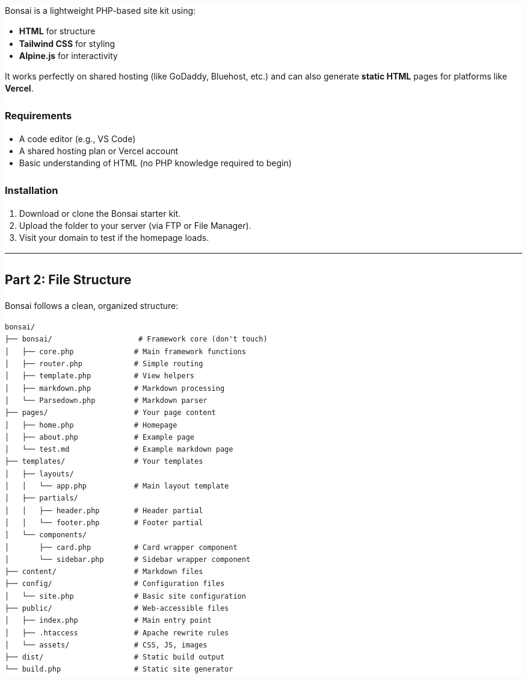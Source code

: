 Bonsai is a lightweight PHP-based site kit using:

- **HTML** for structure  
- **Tailwind CSS** for styling  
- **Alpine.js** for interactivity  

It works perfectly on shared hosting (like GoDaddy, Bluehost, etc.) and can also generate **static HTML** pages for platforms like **Vercel**.

### Requirements

- A code editor (e.g., VS Code)  
- A shared hosting plan or Vercel account  
- Basic understanding of HTML (no PHP knowledge required to begin)

### Installation

1. Download or clone the Bonsai starter kit.  
2. Upload the folder to your server (via FTP or File Manager).  
3. Visit your domain to test if the homepage loads.

---

## Part 2: File Structure

Bonsai follows a clean, organized structure:

```
bonsai/
├── bonsai/                    # Framework core (don't touch)
│   ├── core.php              # Main framework functions
│   ├── router.php            # Simple routing
│   ├── template.php          # View helpers
│   ├── markdown.php          # Markdown processing
│   └── Parsedown.php         # Markdown parser
├── pages/                    # Your page content
│   ├── home.php              # Homepage
│   ├── about.php             # Example page
│   └── test.md               # Example markdown page
├── templates/                # Your templates
│   ├── layouts/
│   │   └── app.php           # Main layout template
│   ├── partials/
│   │   ├── header.php        # Header partial
│   │   └── footer.php        # Footer partial
│   └── components/
│       ├── card.php          # Card wrapper component
│       └── sidebar.php       # Sidebar wrapper component
├── content/                  # Markdown files
├── config/                   # Configuration files
│   └── site.php              # Basic site configuration
├── public/                   # Web-accessible files
│   ├── index.php             # Main entry point
│   ├── .htaccess             # Apache rewrite rules
│   └── assets/               # CSS, JS, images
├── dist/                     # Static build output
└── build.php                 # Static site generator
```
